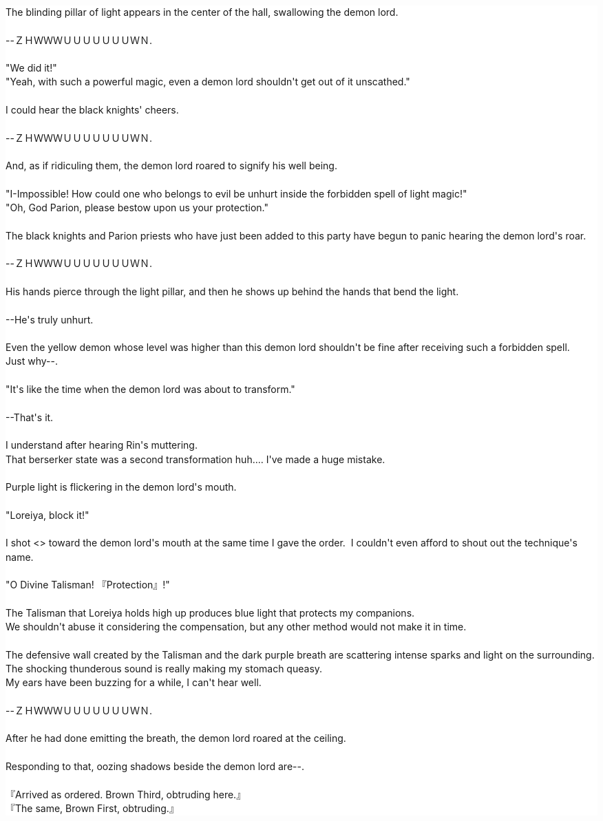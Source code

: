 The blinding pillar of light appears in the center of the hall, swallowing the demon lord.<br/>
<br/>
--ＺＨＷＷＷＵＵＵＵＵＵＵＷＮ.<br/>
<br/>
"We did it!"<br/>
"Yeah, with such a powerful magic, even a demon lord shouldn't get out of it unscathed."<br/>
<br/>
I could hear the black knights' cheers.<br/>
<br/>
--ＺＨＷＷＷＵＵＵＵＵＵＵＷＮ.<br/>
<br/>
And, as if ridiculing them, the demon lord roared to signify his well being.<br/>
<br/>
"I-Impossible! How could one who belongs to evil be unhurt inside the forbidden spell of light magic!"<br/>
"Oh, God Parion, please bestow upon us your protection."<br/>
<br/>
The black knights and Parion priests who have just been added to this party have begun to panic hearing the demon lord's roar.<br/>
<br/>
--ＺＨＷＷＷＵＵＵＵＵＵＵＷＮ.<br/>
<br/>
His hands pierce through the light pillar, and then he shows up behind the hands that bend the light.<br/>
<br/>
--He's truly unhurt.<br/>
<br/>
Even the yellow demon whose level was higher than this demon lord shouldn't be fine after receiving such a forbidden spell.<br/>
Just why--.<br/>
<br/>
"It's like the time when the demon lord was about to transform."<br/>
<br/>
--That's it.<br/>
<br/>
I understand after hearing Rin's muttering.<br/>
That berserker state was a second transformation huh.... I've made a huge mistake.<br/>
<br/>
Purple light is flickering in the demon lord's mouth.<br/>
<br/>
"Loreiya, block it!"<br/>
<br/>
I shot <<Shining Blade>> toward the demon lord's mouth at the same time I gave the order.  I couldn't even afford to shout out the technique's name.<br/>
<br/>
"O Divine Talisman! 『Protection』!"<br/>
<br/>
The Talisman that Loreiya holds high up produces blue light that protects my companions.<br/>
We shouldn't abuse it considering the compensation, but any other method would not make it in time.<br/>
<br/>
The defensive wall created by the Talisman and the dark purple breath are scattering intense sparks and light on the surrounding.<br/>
The shocking thunderous sound is really making my stomach queasy.<br/>
My ears have been buzzing for a while, I can't hear well.<br/>
<br/>
--ＺＨＷＷＷＵＵＵＵＵＵＵＷＮ.<br/>
<br/>
After he had done emitting the breath, the demon lord roared at the ceiling.<br/>
<br/>
Responding to that, oozing shadows beside the demon lord are--.<br/>
<br/>
『Arrived as ordered. Brown Third, obtruding here.』<br/>
『The same, Brown First, obtruding.』<br/>